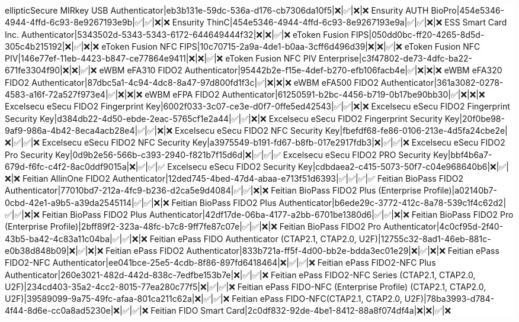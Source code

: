 ellipticSecure MIRkey USB Authenticator|eb3b131e-59dc-536a-d176-cb7306da10f5|&#10060;|&#x2705;|&#10060;|&#10060;
Ensurity AUTH BioPro|454e5346-4944-4ffd-6c93-8e9267193e9b|&#x2705;|&#x2705;|&#10060;|&#10060;
Ensurity ThinC|454e5346-4944-4ffd-6c93-8e9267193e9a|&#x2705;|&#x2705;|&#10060;|&#10060;
ESS Smart Card Inc. Authenticator|5343502d-5343-5343-6172-644649444f32|&#10060;|&#10060;|&#x2705;|&#10060;
eToken Fusion FIPS|050dd0bc-ff20-4265-8d5d-305c4b215192|&#10060;|&#x2705;|&#10060;|&#10060;
eToken Fusion NFC FIPS|10c70715-2a9a-4de1-b0aa-3cff6d496d39|&#10060;|&#10060;|&#x2705;|&#10060;
eToken Fusion NFC PIV|146e77ef-11eb-4423-b847-ce77864e9411|&#10060;|&#10060;|&#x2705;|&#10060;
eToken Fusion NFC PIV Enterprise|c3f47802-de73-4dfc-ba22-671fe3304f90|&#10060;|&#10060;|&#x2705;|&#10060;
eWBM eFA310 FIDO2 Authenticator|95442b2e-f15e-4def-b270-efb106facb4e|&#x2705;|&#10060;|&#10060;|&#10060;
eWBM eFA320 FIDO2 Authenticator|87dbc5a1-4c94-4dc8-8a47-97d800fd1f3c|&#x2705;|&#10060;|&#10060;|&#10060;
eWBM eFA500 FIDO2 Authenticator|361a3082-0278-4583-a16f-72a527f973e4|&#x2705;|&#10060;|&#10060;|&#10060;
eWBM eFPA FIDO2 Authenticator|61250591-b2bc-4456-b719-0b17be90bb30|&#x2705;|&#10060;|&#10060;|&#10060;
Excelsecu eSecu FIDO2 Fingerprint Key|6002f033-3c07-ce3e-d0f7-0ffe5ed42543|&#x2705;|&#x2705;|&#10060;|&#10060;
Excelsecu eSecu FIDO2 Fingerprint Security Key|d384db22-4d50-ebde-2eac-5765cf1e2a44|&#x2705;|&#x2705;|&#10060;|&#10060;
Excelsecu eSecu FIDO2 Fingerprint Security Key|20f0be98-9af9-986a-4b42-8eca4acb28e4|&#x2705;|&#x2705;|&#10060;|&#10060;
Excelsecu eSecu FIDO2 NFC Security Key|fbefdf68-fe86-0106-213e-4d5fa24cbe2e|&#10060;|&#x2705;|&#x2705;|&#10060;
Excelsecu eSecu FIDO2 NFC Security Key|a3975549-b191-fd67-b8fb-017e2917fdb3|&#10060;|&#x2705;|&#x2705;|&#10060;
Excelsecu eSecu FIDO2 Pro Security Key|0d9b2e56-566b-c393-2940-f821b7f15d6d|&#10060;|&#x2705;|&#x2705;|&#x2705;
Excelsecu eSecu FIDO2 PRO Security Key|bbf4b6a7-679d-f6fc-c4f2-8ac0ddf9015a|&#10060;|&#x2705;|&#x2705;|&#x2705;
Excelsecu eSecu FIDO2 Security Key|cdbdaea2-c415-5073-50f7-c04e968640b6|&#10060;|&#x2705;|&#10060;|&#10060;
Feitian AllinOne FIDO2 Authenticator|12ded745-4bed-47d4-abaa-e713f51d6393|&#x2705;|&#x2705;|&#x2705;|&#x2705;
Feitian BioPass FIDO2 Authenticator|77010bd7-212a-4fc9-b236-d2ca5e9d4084|&#x2705;|&#x2705;|&#10060;|&#10060;
Feitian BioPass FIDO2 Plus (Enterprise Profile)|a02140b7-0cbd-42e1-a9b5-a39da2545114|&#x2705;|&#x2705;|&#10060;|&#10060;
Feitian BioPass FIDO2 Plus Authenticator|b6ede29c-3772-412c-8a78-539c1f4c62d2|&#x2705;|&#x2705;|&#10060;|&#10060;
Feitian BioPass FIDO2 Plus Authenticator|42df17de-06ba-4177-a2bb-6701be1380d6|&#x2705;|&#x2705;|&#10060;|&#10060;
Feitian BioPass FIDO2 Pro (Enterprise Profile)|2bff89f2-323a-48fc-b7c8-9ff7fe87c07e|&#x2705;|&#x2705;|&#10060;|&#10060;
Feitian BioPass FIDO2 Pro Authenticator|4c0cf95d-2f40-43b5-ba42-4c83a11c04ba|&#x2705;|&#x2705;|&#10060;|&#10060;
Feitian ePass FIDO Authenticator (CTAP2.1, CTAP2.0, U2F)|12755c32-8ad1-46eb-881c-e0b38d848b09|&#10060;|&#x2705;|&#10060;|&#10060;
Feitian ePass FIDO2 Authenticator|833b721a-ff5f-4d00-bb2e-bdda3ec01e29|&#10060;|&#x2705;|&#10060;|&#10060;
Feitian ePass FIDO2-NFC Authenticator|ee041bce-25e5-4cdb-8f86-897fd6418464|&#10060;|&#x2705;|&#x2705;|&#10060;
Feitian ePass FIDO2-NFC Plus Authenticator|260e3021-482d-442d-838c-7edfbe153b7e|&#10060;|&#x2705;|&#x2705;|&#10060;
Feitian ePass FIDO2-NFC Series (CTAP2.1, CTAP2.0, U2F)|234cd403-35a2-4cc2-8015-77ea280c77f5|&#10060;|&#x2705;|&#x2705;|&#10060;
Feitian ePass FIDO-NFC (Enterprise Profile) (CTAP2.1, CTAP2.0, U2F)|39589099-9a75-49fc-afaa-801ca211c62a|&#10060;|&#x2705;|&#x2705;|&#10060;
Feitian ePass FIDO-NFC(CTAP2.1, CTAP2.0, U2F)|78ba3993-d784-4f44-8d6e-cc0a8ad5230e|&#10060;|&#x2705;|&#x2705;|&#10060;
Feitian FIDO Smart Card|2c0df832-92de-4be1-8412-88a8f074df4a|&#10060;|&#10060;|&#x2705;|&#10060;